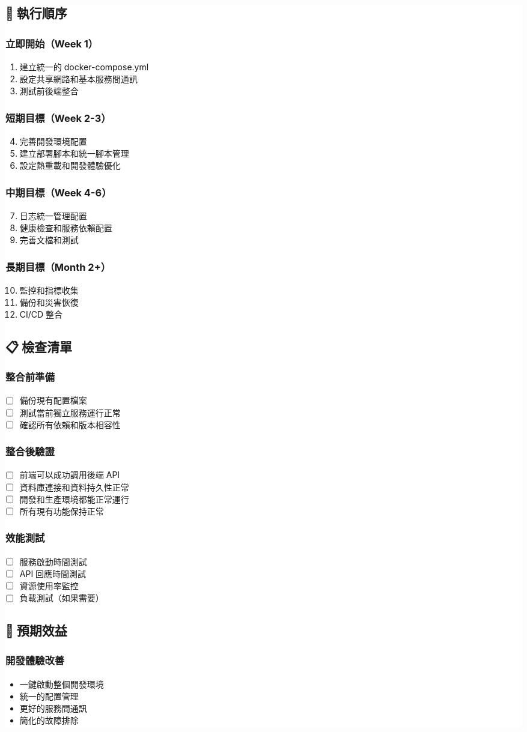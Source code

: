 ## 🚀 執行順序

### 立即開始（Week 1）
1. 建立統一的 docker-compose.yml
2. 設定共享網路和基本服務間通訊
3. 測試前後端整合

### 短期目標（Week 2-3）
4. 完善開發環境配置
5. 建立部署腳本和統一腳本管理
6. 設定熱重載和開發體驗優化

### 中期目標（Week 4-6）
7. 日志統一管理配置
8. 健康檢查和服務依賴配置
9. 完善文檔和測試

### 長期目標（Month 2+）
10. 監控和指標收集
11. 備份和災害恢復
12. CI/CD 整合

## 📋 檢查清單

### 整合前準備
- [ ] 備份現有配置檔案
- [ ] 測試當前獨立服務運行正常
- [ ] 確認所有依賴和版本相容性

### 整合後驗證
- [ ] 前端可以成功調用後端 API
- [ ] 資料庫連接和資料持久性正常
- [ ] 開發和生產環境都能正常運行
- [ ] 所有現有功能保持正常

### 效能測試
- [ ] 服務啟動時間測試
- [ ] API 回應時間測試
- [ ] 資源使用率監控
- [ ] 負載測試（如果需要）

## 🎉 預期效益

### 開發體驗改善
- 一鍵啟動整個開發環境
- 統一的配置管理
- 更好的服務間通訊
- 簡化的故障排除
